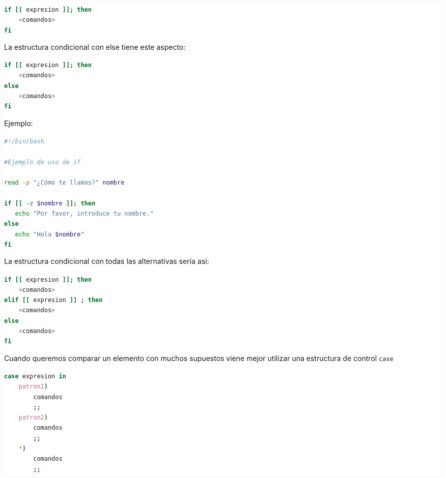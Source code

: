 ```bash
if [[ expresion ]]; then
    <comandos>
fi

```
La estructura condicional con else tiene este aspecto:
```bash
if [[ expresion ]]; then
    <comandos>
else
    <comandos>
fi
```
Ejemplo:
```bash
#!/bin/bash

#Ejemplo de uso de if

read -p "¿Cómo te llamas?" nombre

if [[ -z $nombre ]]; then
   echo "Por favor, introduce tu nombre."
else
   echo "Hola $nombre"
fi

```

La estructura condicional con todas las alternativas sería así:
```bash
if [[ expresion ]]; then
    <comandos>
elif [[ expresion ]] ; then
    <comandos>
else
    <comandos>
fi
```

Cuando queremos comparar un elemento con muchos supuestos viene mejor utilizar  una estructura de control `case`
```bash
case expresion in
    patron1)
        comandos
        ;;
    patron2)
        comandos
        ;;
    *)
        comandos
        ;;
```

